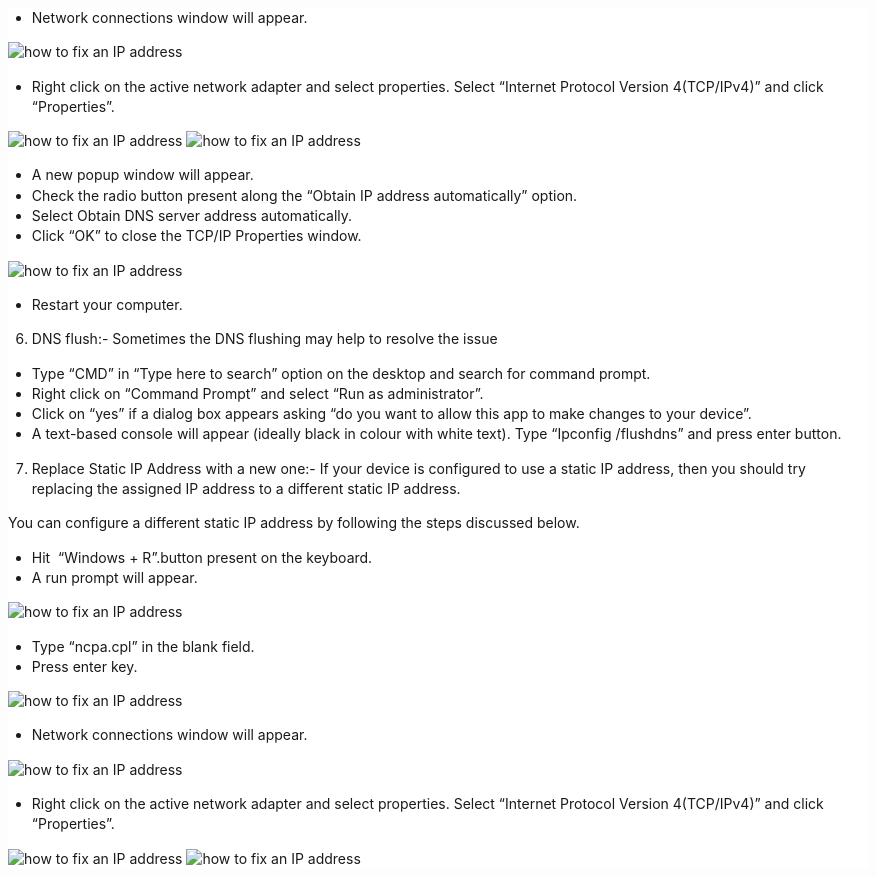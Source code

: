 * Network connections window will appear.

<img class="alignnone size-large wp-image-2768" src="/assets/800.png" alt="how to fix an IP address" width="720" height="140" />

* Right click on the active network adapter and select properties. Select &#8220;Internet Protocol Version 4(TCP/IPv4)&#8221; and click &#8220;Properties&#8221;.

<img class="alignnone size-full wp-image-2769" src="/assets/900.png" alt="how to fix an IP address" width="598" height="426" />

<img class="alignnone size-full wp-image-2770" src="/assets/1000.png" alt="how to fix an IP address" width="363" height="471" />

* A new popup window will appear.
* Check the radio button present along the &#8220;Obtain IP address automatically&#8221; option.
* Select Obtain DNS server address automatically.
* Click &#8220;OK&#8221; to close the TCP/IP Properties window.

<img class="alignnone size-full wp-image-2771" src="/assets/1001.png" alt="how to fix an IP address" width="399" height="460" />

* Restart your computer.

6. DNS flush:- Sometimes the DNS flushing may help to resolve the issue

* Type &#8220;CMD&#8221; in &#8220;Type here to search&#8221; option on the desktop and search for command prompt.
* Right click on &#8220;Command Prompt&#8221; and select &#8220;Run as administrator&#8221;.
* Click on &#8220;yes&#8221; if a dialog box appears asking &#8220;do you want to allow this app to make changes to your device&#8221;.
* A text-based console will appear (ideally black in colour with white text). Type &#8220;Ipconfig /flushdns&#8221; and press enter button.

7. Replace Static IP Address with a new one:- If your device is configured to use a static IP address, then you should try replacing the assigned IP address to a different static IP address.

You can configure a different static IP address by following the steps discussed below.

* Hit  &#8220;Windows + R&#8221;.button present on the keyboard.
* A run prompt will appear.

<img class="alignnone size-full wp-image-2772" src="/assets/10-collision.png" alt="how to fix an IP address" width="408" height="216" />

* Type “ncpa.cpl” in the blank field.
* Press enter key.

<img class="alignnone size-full wp-image-2773" src="/assets/20.png" alt="how to fix an IP address" width="399" height="205" />

* Network connections window will appear.

<img class="alignnone size-large wp-image-2774" src="/assets/30.png" alt="how to fix an IP address" width="720" height="140" />

* Right click on the active network adapter and select properties. Select &#8220;Internet Protocol Version 4(TCP/IPv4)&#8221; and click &#8220;Properties&#8221;.

<img class="alignnone size-full wp-image-2775" src="/assets/40.png" alt="how to fix an IP address" width="598" height="426" />

<img class="alignnone size-full wp-image-2776" src="/assets/50.png" alt="how to fix an IP address" width="363" height="471" />
